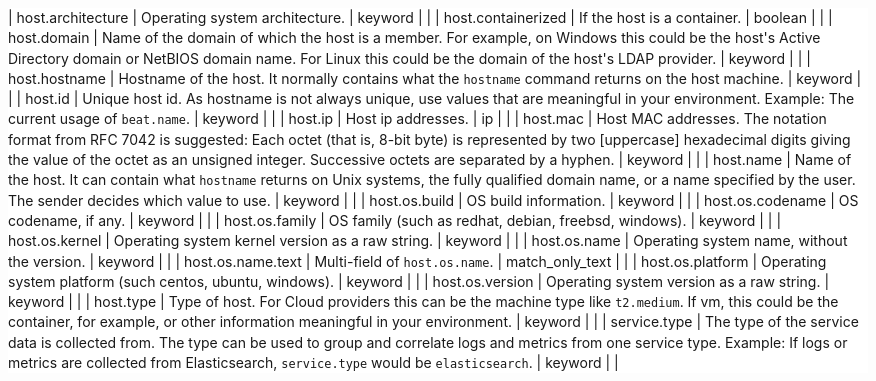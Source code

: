 | host.architecture | Operating system architecture. | keyword |  |
| host.containerized | If the host is a container. | boolean |  |
| host.domain | Name of the domain of which the host is a member. For example, on Windows this could be the host's Active Directory domain or NetBIOS domain name. For Linux this could be the domain of the host's LDAP provider. | keyword |  |
| host.hostname | Hostname of the host. It normally contains what the `hostname` command returns on the host machine. | keyword |  |
| host.id | Unique host id. As hostname is not always unique, use values that are meaningful in your environment. Example: The current usage of `beat.name`. | keyword |  |
| host.ip | Host ip addresses. | ip |  |
| host.mac | Host MAC addresses. The notation format from RFC 7042 is suggested: Each octet (that is, 8-bit byte) is represented by two [uppercase] hexadecimal digits giving the value of the octet as an unsigned integer. Successive octets are separated by a hyphen. | keyword |  |
| host.name | Name of the host. It can contain what `hostname` returns on Unix systems, the fully qualified domain name, or a name specified by the user. The sender decides which value to use. | keyword |  |
| host.os.build | OS build information. | keyword |  |
| host.os.codename | OS codename, if any. | keyword |  |
| host.os.family | OS family (such as redhat, debian, freebsd, windows). | keyword |  |
| host.os.kernel | Operating system kernel version as a raw string. | keyword |  |
| host.os.name | Operating system name, without the version. | keyword |  |
| host.os.name.text | Multi-field of `host.os.name`. | match_only_text |  |
| host.os.platform | Operating system platform (such centos, ubuntu, windows). | keyword |  |
| host.os.version | Operating system version as a raw string. | keyword |  |
| host.type | Type of host. For Cloud providers this can be the machine type like `t2.medium`. If vm, this could be the container, for example, or other information meaningful in your environment. | keyword |  |
| service.type | The type of the service data is collected from. The type can be used to group and correlate logs and metrics from one service type. Example: If logs or metrics are collected from Elasticsearch, `service.type` would be `elasticsearch`. | keyword |  |

